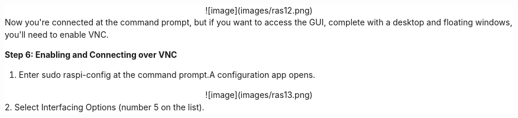 <center>![image](images/ras12.png)</center>
Now you're connected at the command prompt, but if you want to access the GUI, complete with a desktop and floating windows, you'll need to enable VNC.

**Step 6: Enabling and Connecting over VNC**

1. Enter sudo raspi-config at the command prompt.A configuration app opens.
<center>![image](images/ras13.png)</center>
2. Select Interfacing Options (number 5 on the list).